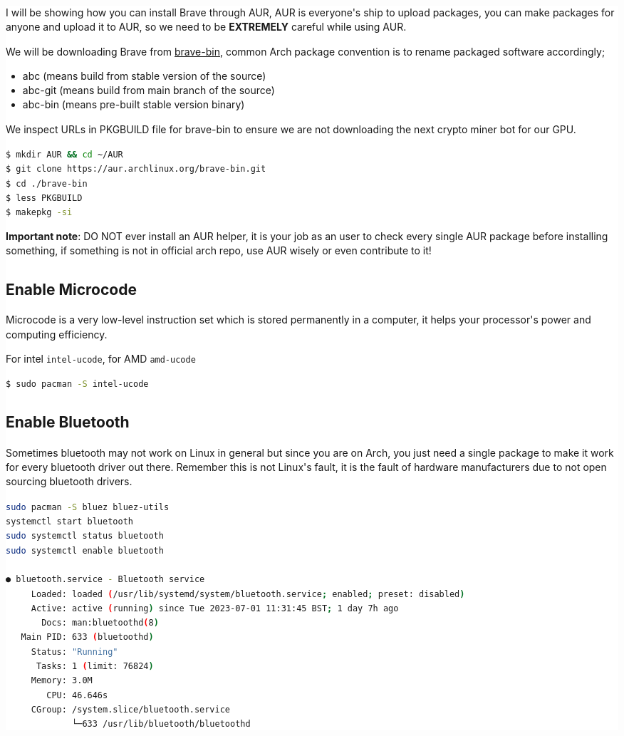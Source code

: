 I will be showing how you can install Brave through AUR, AUR is everyone's ship to upload packages, you can make packages for anyone and upload it to AUR, so we need to be **EXTREMELY** careful while using AUR.

We will be downloading Brave from [brave-bin](https://aur.archlinux.org/packages/brave-bin), common Arch package convention is to rename packaged software accordingly; 

- abc (means build from stable version of the source)
- abc-git (means build from main branch of the source)
- abc-bin (means pre-built stable version binary)

We inspect URLs in PKGBUILD file for brave-bin to ensure we are not downloading the next crypto miner bot for our GPU.

```sh
$ mkdir AUR && cd ~/AUR
$ git clone https://aur.archlinux.org/brave-bin.git
$ cd ./brave-bin
$ less PKGBUILD
$ makepkg -si
```

**Important note**: DO NOT ever install an AUR helper, it is your job as an user to check every single AUR package before installing something, if something is not in official arch repo, use AUR wisely or even contribute to it!

## Enable Microcode

Microcode is a very low-level instruction set which is stored permanently in a computer, it helps your processor's power and computing efficiency.

For intel `intel-ucode`, for AMD `amd-ucode`

```sh
$ sudo pacman -S intel-ucode
```

## Enable Bluetooth

Sometimes bluetooth may not work on Linux in general but since you are on Arch, you just need a single package to make it work for every bluetooth driver out there. Remember this is not Linux's fault, it is the fault of hardware manufacturers  due to not open sourcing bluetooth drivers.

```sh
sudo pacman -S bluez bluez-utils
systemctl start bluetooth
sudo systemctl status bluetooth
sudo systemctl enable bluetooth

● bluetooth.service - Bluetooth service
     Loaded: loaded (/usr/lib/systemd/system/bluetooth.service; enabled; preset: disabled)
     Active: active (running) since Tue 2023-07-01 11:31:45 BST; 1 day 7h ago
       Docs: man:bluetoothd(8)
   Main PID: 633 (bluetoothd)
     Status: "Running"
      Tasks: 1 (limit: 76824)
     Memory: 3.0M
        CPU: 46.646s
     CGroup: /system.slice/bluetooth.service
             └─633 /usr/lib/bluetooth/bluetoothd
```
